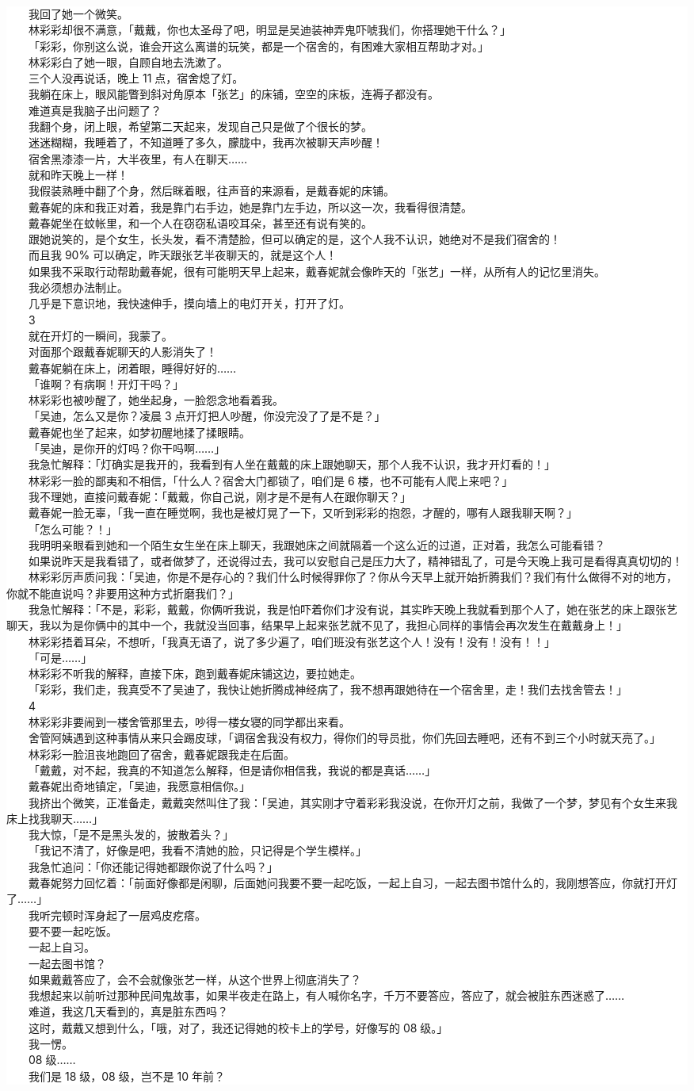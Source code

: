 &emsp;&emsp;我回了她一个微笑。  
&emsp;&emsp;林彩彩却很不满意，「戴戴，你也太圣母了吧，明显是吴迪装神弄鬼吓唬我们，你搭理她干什么？」  
&emsp;&emsp;「彩彩，你别这么说，谁会开这么离谱的玩笑，都是一个宿舍的，有困难大家相互帮助才对。」  
&emsp;&emsp;林彩彩白了她一眼，自顾自地去洗漱了。  
&emsp;&emsp;三个人没再说话，晚上 11 点，宿舍熄了灯。  
&emsp;&emsp;我躺在床上，眼风能瞥到斜对角原本「张艺」的床铺，空空的床板，连褥子都没有。  
&emsp;&emsp;难道真是我脑子出问题了？  
&emsp;&emsp;我翻个身，闭上眼，希望第二天起来，发现自己只是做了个很长的梦。  
&emsp;&emsp;迷迷糊糊，我睡着了，不知道睡了多久，朦胧中，我再次被聊天声吵醒！  
&emsp;&emsp;宿舍黑漆漆一片，大半夜里，有人在聊天……  
&emsp;&emsp;就和昨天晚上一样！  
&emsp;&emsp;我假装熟睡中翻了个身，然后眯着眼，往声音的来源看，是戴春妮的床铺。  
&emsp;&emsp;戴春妮的床和我正对着，我是靠门右手边，她是靠门左手边，所以这一次，我看得很清楚。  
&emsp;&emsp;戴春妮坐在蚊帐里，和一个人在窃窃私语咬耳朵，甚至还有说有笑的。  
&emsp;&emsp;跟她说笑的，是个女生，长头发，看不清楚脸，但可以确定的是，这个人我不认识，她绝对不是我们宿舍的！  
&emsp;&emsp;而且我 90% 可以确定，昨天跟张艺半夜聊天的，就是这个人！  
&emsp;&emsp;如果我不采取行动帮助戴春妮，很有可能明天早上起来，戴春妮就会像昨天的「张艺」一样，从所有人的记忆里消失。  
&emsp;&emsp;我必须想办法制止。  
&emsp;&emsp;几乎是下意识地，我快速伸手，摸向墙上的电灯开关，打开了灯。  
&emsp;&emsp;3  
&emsp;&emsp;就在开灯的一瞬间，我蒙了。  
&emsp;&emsp;对面那个跟戴春妮聊天的人影消失了！  
&emsp;&emsp;戴春妮躺在床上，闭着眼，睡得好好的……  
&emsp;&emsp;「谁啊？有病啊！开灯干吗？」  
&emsp;&emsp;林彩彩也被吵醒了，她坐起身，一脸怨念地看着我。  
&emsp;&emsp;「吴迪，怎么又是你？凌晨 3 点开灯把人吵醒，你没完没了了是不是？」  
&emsp;&emsp;戴春妮也坐了起来，如梦初醒地揉了揉眼睛。  
&emsp;&emsp;「吴迪，是你开的灯吗？你干吗啊……」  
&emsp;&emsp;我急忙解释：「灯确实是我开的，我看到有人坐在戴戴的床上跟她聊天，那个人我不认识，我才开灯看的！」  
&emsp;&emsp;林彩彩一脸的鄙夷和不相信，「什么人？宿舍大门都锁了，咱们是 6 楼，也不可能有人爬上来吧？」  
&emsp;&emsp;我不理她，直接问戴春妮：「戴戴，你自己说，刚才是不是有人在跟你聊天？」  
&emsp;&emsp;戴春妮一脸无辜，「我一直在睡觉啊，我也是被灯晃了一下，又听到彩彩的抱怨，才醒的，哪有人跟我聊天啊？」  
&emsp;&emsp;「怎么可能？！」  
&emsp;&emsp;我明明亲眼看到她和一个陌生女生坐在床上聊天，我跟她床之间就隔着一个这么近的过道，正对着，我怎么可能看错？  
&emsp;&emsp;如果说昨天是我看错了，或者做梦了，还说得过去，我可以安慰自己是压力大了，精神错乱了，可是今天晚上我可是看得真真切切的！  
&emsp;&emsp;林彩彩厉声质问我：「吴迪，你是不是存心的？我们什么时候得罪你了？你从今天早上就开始折腾我们？我们有什么做得不对的地方，你就不能直说吗？非要用这种方式折磨我们？」  
&emsp;&emsp;我急忙解释：「不是，彩彩，戴戴，你俩听我说，我是怕吓着你们才没有说，其实昨天晚上我就看到那个人了，她在张艺的床上跟张艺聊天，我以为是你俩中的其中一个，我就没当回事，结果早上起来张艺就不见了，我担心同样的事情会再次发生在戴戴身上！」  
&emsp;&emsp;林彩彩捂着耳朵，不想听，「我真无语了，说了多少遍了，咱们班没有张艺这个人！没有！没有！没有！！」  
&emsp;&emsp;「可是……」  
&emsp;&emsp;林彩彩不听我的解释，直接下床，跑到戴春妮床铺这边，要拉她走。  
&emsp;&emsp;「彩彩，我们走，我真受不了吴迪了，我快让她折腾成神经病了，我不想再跟她待在一个宿舍里，走！我们去找舍管去！」  
&emsp;&emsp;4  
&emsp;&emsp;林彩彩非要闹到一楼舍管那里去，吵得一楼女寝的同学都出来看。  
&emsp;&emsp;舍管阿姨遇到这种事情从来只会踢皮球，「调宿舍我没有权力，得你们的导员批，你们先回去睡吧，还有不到三个小时就天亮了。」  
&emsp;&emsp;林彩彩一脸沮丧地跑回了宿舍，戴春妮跟我走在后面。  
&emsp;&emsp;「戴戴，对不起，我真的不知道怎么解释，但是请你相信我，我说的都是真话……」  
&emsp;&emsp;戴春妮出奇地镇定，「吴迪，我愿意相信你。」  
&emsp;&emsp;我挤出个微笑，正准备走，戴戴突然叫住了我：「吴迪，其实刚才守着彩彩我没说，在你开灯之前，我做了一个梦，梦见有个女生来我床上找我聊天……」  
&emsp;&emsp;我大惊，「是不是黑头发的，披散着头？」  
&emsp;&emsp;「我记不清了，好像是吧，我看不清她的脸，只记得是个学生模样。」  
&emsp;&emsp;我急忙追问：「你还能记得她都跟你说了什么吗？」  
&emsp;&emsp;戴春妮努力回忆着：「前面好像都是闲聊，后面她问我要不要一起吃饭，一起上自习，一起去图书馆什么的，我刚想答应，你就打开灯了……」  
&emsp;&emsp;我听完顿时浑身起了一层鸡皮疙瘩。  
&emsp;&emsp;要不要一起吃饭。  
&emsp;&emsp;一起上自习。  
&emsp;&emsp;一起去图书馆？  
&emsp;&emsp;如果戴戴答应了，会不会就像张艺一样，从这个世界上彻底消失了？  
&emsp;&emsp;我想起来以前听过那种民间鬼故事，如果半夜走在路上，有人喊你名字，千万不要答应，答应了，就会被脏东西迷惑了……  
&emsp;&emsp;难道，我这几天看到的，真是脏东西吗？  
&emsp;&emsp;这时，戴戴又想到什么，「哦，对了，我还记得她的校卡上的学号，好像写的 08 级。」  
&emsp;&emsp;我一愣。  
&emsp;&emsp;08 级……  
&emsp;&emsp;我们是 18 级，08 级，岂不是 10 年前？  